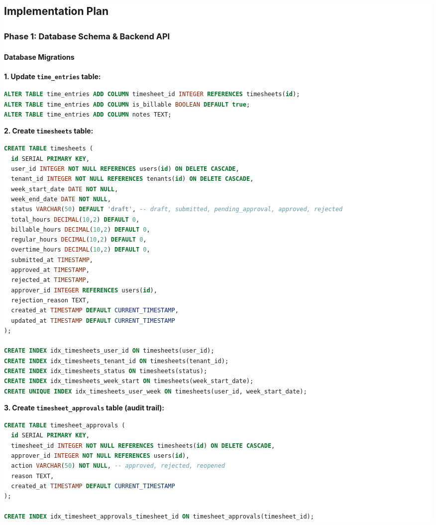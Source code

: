 
## Implementation Plan

### Phase 1: Database Schema & Backend API

#### Database Migrations

**1. Update `time_entries` table:**

```sql
ALTER TABLE time_entries ADD COLUMN timesheet_id INTEGER REFERENCES timesheets(id);
ALTER TABLE time_entries ADD COLUMN is_billable BOOLEAN DEFAULT true;
ALTER TABLE time_entries ADD COLUMN notes TEXT;
```

**2. Create `timesheets` table:**

```sql
CREATE TABLE timesheets (
  id SERIAL PRIMARY KEY,
  user_id INTEGER NOT NULL REFERENCES users(id) ON DELETE CASCADE,
  tenant_id INTEGER NOT NULL REFERENCES tenants(id) ON DELETE CASCADE,
  week_start_date DATE NOT NULL,
  week_end_date DATE NOT NULL,
  status VARCHAR(50) DEFAULT 'draft', -- draft, submitted, pending_approval, approved, rejected
  total_hours DECIMAL(10,2) DEFAULT 0,
  billable_hours DECIMAL(10,2) DEFAULT 0,
  regular_hours DECIMAL(10,2) DEFAULT 0,
  overtime_hours DECIMAL(10,2) DEFAULT 0,
  submitted_at TIMESTAMP,
  approved_at TIMESTAMP,
  rejected_at TIMESTAMP,
  approver_id INTEGER REFERENCES users(id),
  rejection_reason TEXT,
  created_at TIMESTAMP DEFAULT CURRENT_TIMESTAMP,
  updated_at TIMESTAMP DEFAULT CURRENT_TIMESTAMP
);

CREATE INDEX idx_timesheets_user_id ON timesheets(user_id);
CREATE INDEX idx_timesheets_tenant_id ON timesheets(tenant_id);
CREATE INDEX idx_timesheets_status ON timesheets(status);
CREATE INDEX idx_timesheets_week_start ON timesheets(week_start_date);
CREATE UNIQUE INDEX idx_timesheets_user_week ON timesheets(user_id, week_start_date);
```

**3. Create `timesheet_approvals` table (audit trail):**

```sql
CREATE TABLE timesheet_approvals (
  id SERIAL PRIMARY KEY,
  timesheet_id INTEGER NOT NULL REFERENCES timesheets(id) ON DELETE CASCADE,
  approver_id INTEGER NOT NULL REFERENCES users(id),
  action VARCHAR(50) NOT NULL, -- approved, rejected, reopened
  reason TEXT,
  created_at TIMESTAMP DEFAULT CURRENT_TIMESTAMP
);

CREATE INDEX idx_timesheet_approvals_timesheet_id ON timesheet_approvals(timesheet_id);
```
